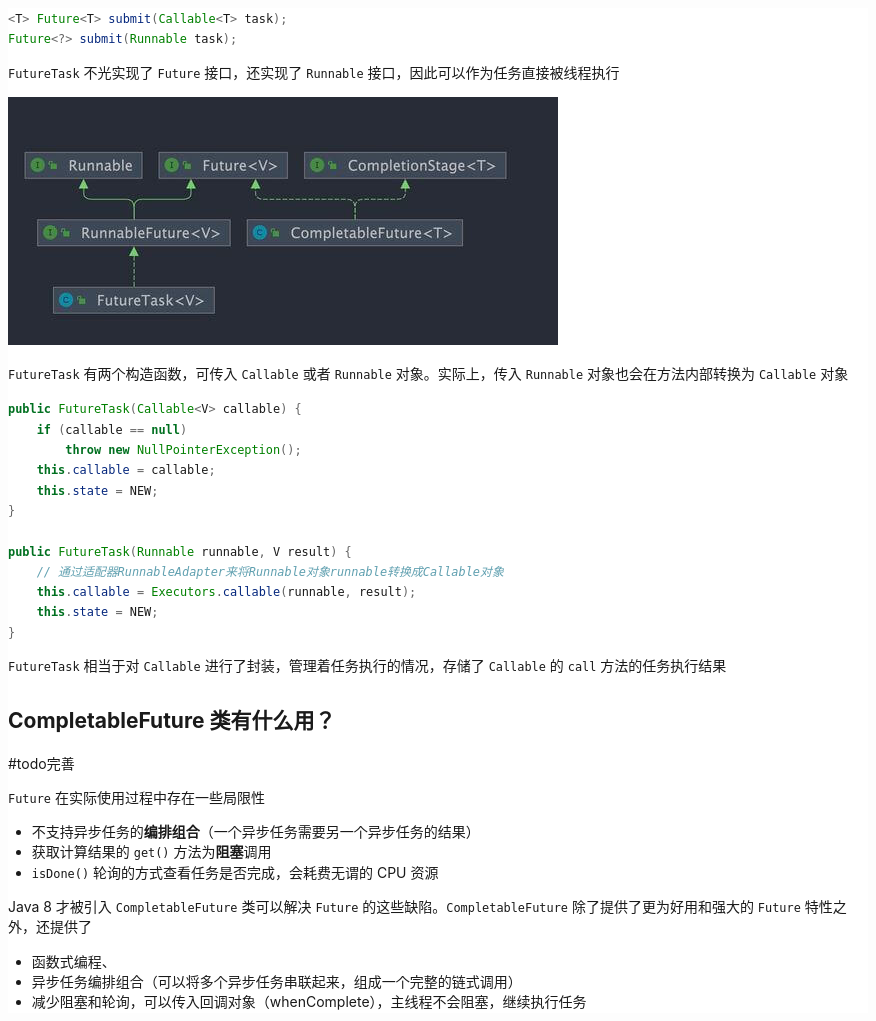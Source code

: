 ```java
<T> Future<T> submit(Callable<T> task);
Future<?> submit(Runnable task);
```

`FutureTask` 不光实现了 `Future` 接口，还实现了 `Runnable` 接口，因此可以作为任务直接被线程执行

![](Java/assets/Pasted%20image%2020240407130544.png)

`FutureTask` 有两个构造函数，可传入 `Callable` 或者 `Runnable` 对象。实际上，传入 `Runnable` 对象也会在方法内部转换为 `Callable` 对象

```java
public FutureTask(Callable<V> callable) {
    if (callable == null)
        throw new NullPointerException();
    this.callable = callable;
    this.state = NEW;
}

public FutureTask(Runnable runnable, V result) {
    // 通过适配器RunnableAdapter来将Runnable对象runnable转换成Callable对象
    this.callable = Executors.callable(runnable, result);
    this.state = NEW;
}
```

`FutureTask` 相当于对 `Callable` 进行了封装，管理着任务执行的情况，存储了 `Callable` 的 `call` 方法的任务执行结果

## CompletableFuture 类有什么用？

#todo完善 

`Future` 在实际使用过程中存在一些局限性

- 不支持异步任务的**编排组合**（一个异步任务需要另一个异步任务的结果）
- 获取计算结果的 `get()` 方法为**阻塞**调用
- `isDone()` 轮询的方式查看任务是否完成，会耗费无谓的 CPU 资源

Java 8 才被引入 `CompletableFuture` 类可以解决 `Future` 的这些缺陷。`CompletableFuture` 除了提供了更为好用和强大的 `Future` 特性之外，还提供了

- 函数式编程、
- 异步任务编排组合（可以将多个异步任务串联起来，组成一个完整的链式调用）
- 减少阻塞和轮询，可以传入回调对象（whenComplete），主线程不会阻塞，继续执行任务
